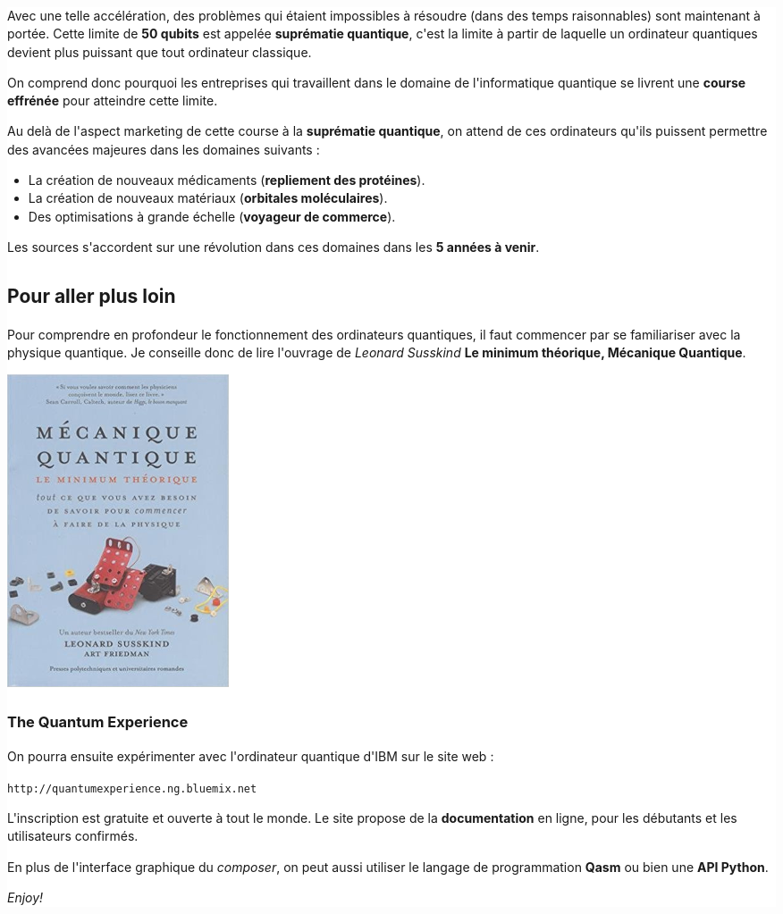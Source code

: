 Avec une telle accélération, des problèmes qui étaient impossibles à résoudre (dans des temps raisonnables) sont maintenant à portée. Cette limite de **50 qubits** est appelée **suprématie quantique**, c'est la limite à partir de laquelle un ordinateur quantiques devient plus puissant que tout ordinateur classique.

On comprend donc pourquoi les entreprises qui travaillent dans le domaine de l'informatique quantique se livrent une **course effrénée** pour atteindre cette limite.

Au delà de l'aspect marketing de cette course à la **suprématie quantique**, on attend de ces ordinateurs qu'ils puissent permettre des avancées majeures dans les domaines suivants :

- La création de nouveaux médicaments (**repliement des protéines**).
- La création de nouveaux matériaux (**orbitales moléculaires**).
- Des optimisations à grande échelle (**voyageur de commerce**).

Les sources s'accordent sur une révolution dans ces domaines dans les **5 années à venir**.

Pour aller plus loin
--------------------

Pour comprendre en profondeur le fonctionnement des ordinateurs quantiques, il faut commencer par se familiariser avec la physique quantique. Je conseille donc de lire l'ouvrage de *Leonard Susskind* **Le minimum théorique, Mécanique Quantique**.

![](ordinateur-quantique-minimum-theorique.png)

### The Quantum Experience

On pourra ensuite expérimenter avec l'ordinateur quantique d'IBM sur le site web :

```bash
http://quantumexperience.ng.bluemix.net
```

L'inscription est gratuite et ouverte à tout le monde. Le site propose de la **documentation** en ligne, pour les débutants et les utilisateurs confirmés.

En plus de l'interface graphique du *composer*, on peut aussi utiliser le langage de programmation **Qasm** ou bien une **API Python**.

*Enjoy!*
